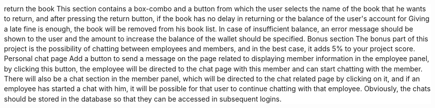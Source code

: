return the book
This section contains a box-combo and a button from which the user selects the name of the book that he wants to return, and after pressing the return button, if the book has no delay in returning or the balance of the user's account for Giving a late fine is enough, the book will be removed from his book list. In case of insufficient balance, an error message should be shown to the user and the amount to increase the balance of the wallet should be specified.
Bonus section
The bonus part of this project is the possibility of chatting between employees and members, and in the best case, it adds 5% to your project score.
Personal chat page
Add a button to send a message on the page related to displaying member information in the employee panel, by clicking this button, the employee will be directed to the chat page with this member and can start chatting with the member. There will also be a chat section in the member panel, which will be directed to the chat related page by clicking on it, and if an employee has started a chat with him, it will be possible for that user to continue chatting with that employee. Obviously, the chats should be stored in the database so that they can be accessed in subsequent logins.

